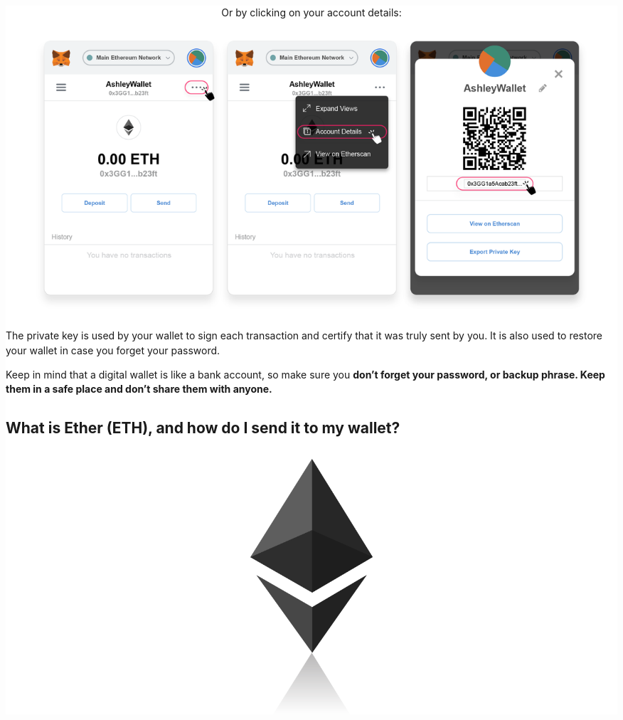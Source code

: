 <span style="text-align:center;display:block">Or by clicking on your account details:</span>

<img src="/images/media/get-a-wallet-public-key-2.png" style="margin: 2rem auto;display: block; width: 90%;" />

The private key is used by your wallet to sign each transaction and certify that it was truly sent by you. It is also used to restore your wallet in case you forget your password.

Keep in mind that a digital wallet is like a bank account, so make sure you **don’t forget your password, or backup phrase. Keep them in a safe place and don’t share them with anyone.**

## What is Ether (ETH), and how do I send it to my wallet?

<img src="/images/media/get-a-wallet-ether.png" style="max-width: 20%;margin: 2rem auto;display: block;" />
